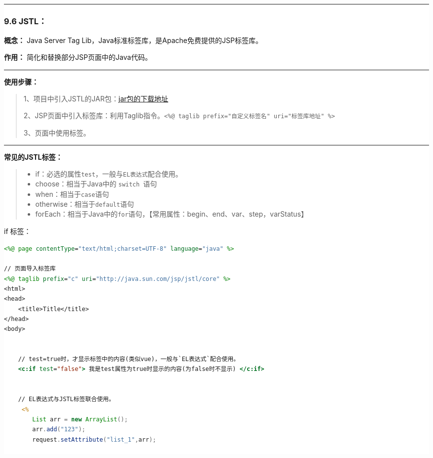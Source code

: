 



---





### 9.6 JSTL：



**概念：** Java Server Tag Lib，Java标准标签库，是Apache免费提供的JSP标签库。

**作用：** 简化和替换部分JSP页面中的Java代码。



---





**使用步骤：**

>   1、项目中引入JSTL的JAR包：[jar包的下载地址](http://static.runoob.com/download/jakarta-taglibs-standard-1.1.2.tar.gz)
>
>   2、JSP页面中引入标签库：利用Taglib指令。`<%@ taglib prefix="自定义标签名" uri="标签库地址" %>`
>
>   3、页面中使用标签。







---



**常见的JSTL标签：**

>   -   if：必选的属性`test`，一般与`EL表达式`配合使用。
>   -   choose：相当于Java中的 `switch `语句
>   -   when：相当于`case`语句
>   -   otherwise：相当于`default`语句
>   -   forEach：相当于Java中的`for`语句，【常用属性：begin、end、var、step，varStatus】



if 标签：

```jsp
<%@ page contentType="text/html;charset=UTF-8" language="java" %>

// 页面导入标签库
<%@ taglib prefix="c" uri="http://java.sun.com/jsp/jstl/core" %>
<html>
<head>
    <title>Title</title>
</head>
<body>
   
    
	// test=true时，才显示标签中的内容(类似vue)，一般与`EL表达式`配合使用。
    <c:if test="false"> 我是test属性为true时显示的内容(为false时不显示) </c:if>   
    
    
    // EL表达式与JSTL标签联合使用。
     <%
    	List arr = new ArrayList();
    	arr.add("123");
    	request.setAttribute("list_1",arr);
    
```